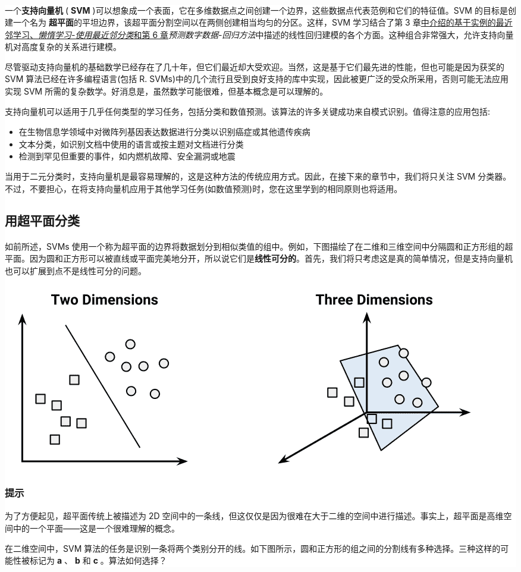 一个**支持向量机** ( **SVM** )可以想象成一个表面，它在多维数据点之间创建一个边界，这些数据点代表范例和它们的特征值。SVM 的目标是创建一个名为 **超平面**的平坦边界，该超平面分割空间以在两侧创建相当均匀的分区。这样，SVM 学习结合了第 3 章[中介绍的基于实例的最近邻学习、*懒惰学习-使用最近邻分类*和第 6 章](ch03.html "Chapter 3. Lazy Learning – Classification Using Nearest Neighbors")*预测数字数据-回归方法*中描述的线性回归建模的各个方面。这种组合非常强大，允许支持向量机对高度复杂的关系进行建模。

尽管驱动支持向量机的基础数学已经存在了几十年，但它们最近却大受欢迎。当然，这是基于它们最先进的性能，但也可能是因为获奖的 SVM 算法已经在许多编程语言(包括 R. SVMs)中的几个流行且受到良好支持的库中实现，因此被更广泛的受众所采用，否则可能无法应用实现 SVM 所需的复杂数学。好消息是，虽然数学可能很难，但基本概念是可以理解的。

支持向量机可以适用于几乎任何类型的学习任务，包括分类和数值预测。该算法的许多关键成功来自模式识别。值得注意的应用包括:

*   在生物信息学领域中对微阵列基因表达数据进行分类以识别癌症或其他遗传疾病
*   文本分类，如识别文档中使用的语言或按主题对文档进行分类
*   检测到罕见但重要的事件，如内燃机故障、安全漏洞或地震

当用于二元分类时，支持向量机是最容易理解的，这是这种方法的传统应用方式。因此，在接下来的章节中，我们将只关注 SVM 分类器。不过，不要担心，在将支持向量机应用于其他学习任务(如数值预测)时，您在这里学到的相同原则也将适用。

## 用超平面分类

如前所述，SVMs 使用一个称为超平面的边界将数据划分到相似类值的组中。例如，下图描绘了在二维和三维空间中分隔圆和正方形组的超平面。因为圆和正方形可以被直线或平面完美地分开，所以说它们是**线性可分的**。首先，我们将只考虑这是真的简单情况，但是支持向量机也可以扩展到点不是线性可分的问题。

![Classification with hyperplanes](img/3905_07_15.jpg)

### 提示

为了方便起见，超平面传统上被描述为 2D 空间中的一条线，但这仅仅是因为很难在大于二维的空间中进行描述。事实上，超平面是高维空间中的一个平面——这是一个很难理解的概念。

在二维空间中，SVM 算法的任务是识别一条将两个类别分开的线。如下图所示，圆和正方形的组之间的分割线有多种选择。三种这样的可能性被标记为 **a** 、 **b** 和 **c** 。算法如何选择？
